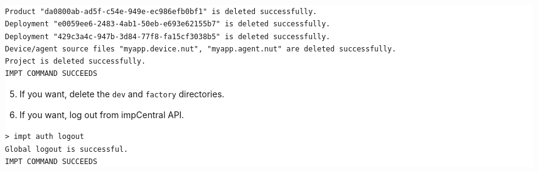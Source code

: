 ```shell
Product "da0800ab-ad5f-c54e-949e-ec986efb0bf1" is deleted successfully.
Deployment "e0059ee6-2483-4ab1-50eb-e693e62155b7" is deleted successfully.
Deployment "429c3a4c-947b-3d84-77f8-fa15cf3038b5" is deleted successfully.
Device/agent source files "myapp.device.nut", "myapp.agent.nut" are deleted successfully.
Project is deleted successfully.
IMPT COMMAND SUCCEEDS
```

5. If you want, delete the `dev` and `factory` directories.

6. If you want, log out from impCentral API.

```shell
> impt auth logout
Global logout is successful.
IMPT COMMAND SUCCEEDS
```
